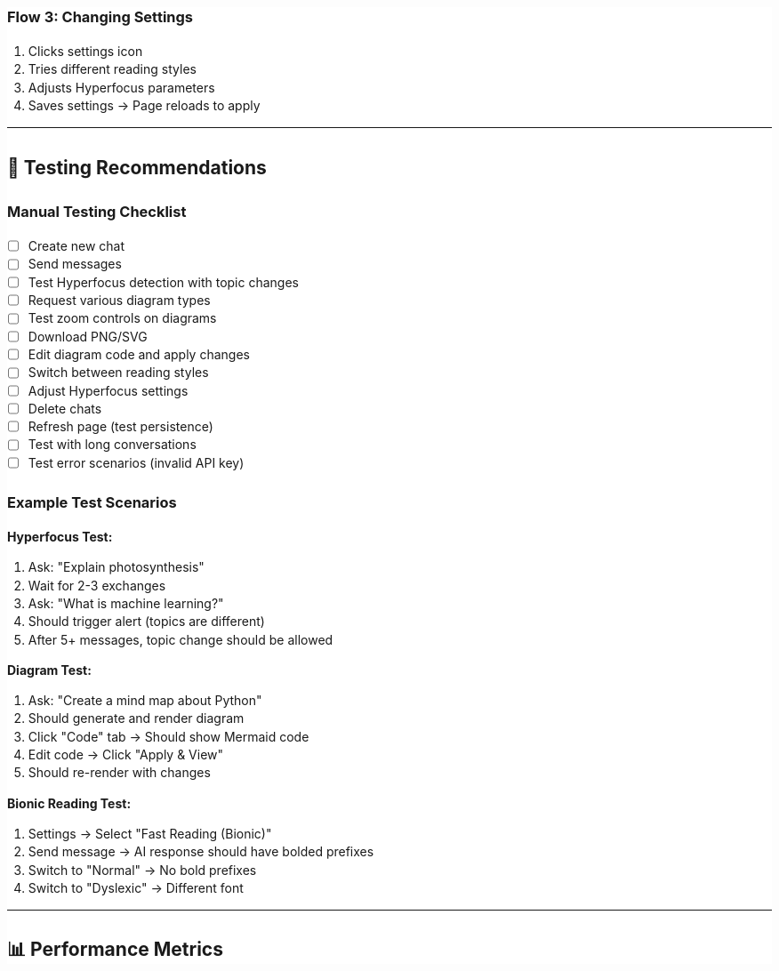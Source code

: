 ### Flow 3: Changing Settings
1. Clicks settings icon
2. Tries different reading styles
3. Adjusts Hyperfocus parameters
4. Saves settings → Page reloads to apply

---

## 🧪 Testing Recommendations

### Manual Testing Checklist
- [ ] Create new chat
- [ ] Send messages
- [ ] Test Hyperfocus detection with topic changes
- [ ] Request various diagram types
- [ ] Test zoom controls on diagrams
- [ ] Download PNG/SVG
- [ ] Edit diagram code and apply changes
- [ ] Switch between reading styles
- [ ] Adjust Hyperfocus settings
- [ ] Delete chats
- [ ] Refresh page (test persistence)
- [ ] Test with long conversations
- [ ] Test error scenarios (invalid API key)

### Example Test Scenarios

**Hyperfocus Test:**
1. Ask: "Explain photosynthesis"
2. Wait for 2-3 exchanges
3. Ask: "What is machine learning?"
4. Should trigger alert (topics are different)
5. After 5+ messages, topic change should be allowed

**Diagram Test:**
1. Ask: "Create a mind map about Python"
2. Should generate and render diagram
3. Click "Code" tab → Should show Mermaid code
4. Edit code → Click "Apply & View"
5. Should re-render with changes

**Bionic Reading Test:**
1. Settings → Select "Fast Reading (Bionic)"
2. Send message → AI response should have bolded prefixes
3. Switch to "Normal" → No bold prefixes
4. Switch to "Dyslexic" → Different font

---

## 📊 Performance Metrics
